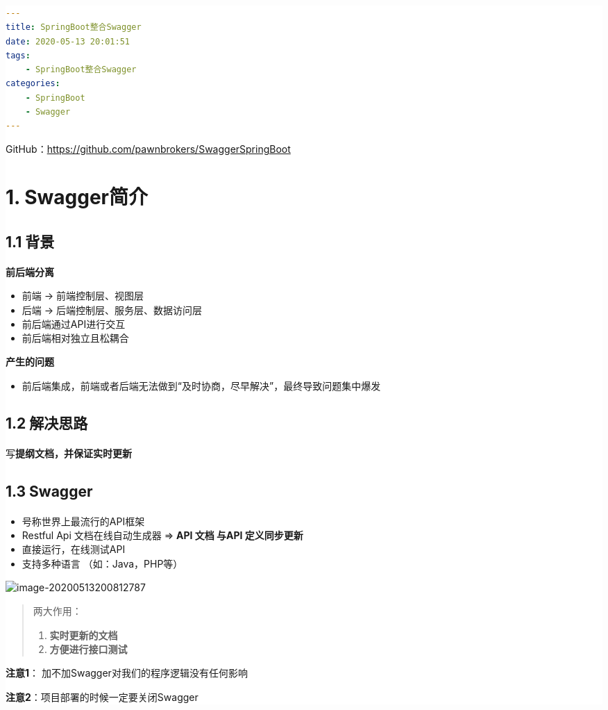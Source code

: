 ```yaml
---
title: SpringBoot整合Swagger
date: 2020-05-13 20:01:51
tags:
	- SpringBoot整合Swagger
categories:
	- SpringBoot
	- Swagger
---
```


GitHub：https://github.com/pawnbrokers/SwaggerSpringBoot

# 1. Swagger简介



## 1.1 背景

**前后端分离**

- 前端 -> 前端控制层、视图层
- 后端 -> 后端控制层、服务层、数据访问层
- 前后端通过API进行交互
- 前后端相对独立且松耦合

**产生的问题**

- 前后端集成，前端或者后端无法做到“及时协商，尽早解决”，最终导致问题集中爆发



## 1.2 解决思路

写**提纲文档，并保证实时更新**

## 1.3  Swagger

- 号称世界上最流行的API框架
- Restful Api 文档在线自动生成器 => **API 文档 与API 定义同步更新**
- 直接运行，在线测试API
- 支持多种语言 （如：Java，PHP等）

![image-20200513200812787](https://i.loli.net/2020/05/13/gKH4apCY9BuvQFo.png)

> 两大作用：
>
> 1. **实时更新的文档**
> 2. **方便进行接口测试**

**注意1**： 加不加Swagger对我们的程序逻辑没有任何影响

**注意2**：项目部署的时候一定要关闭Swagger
